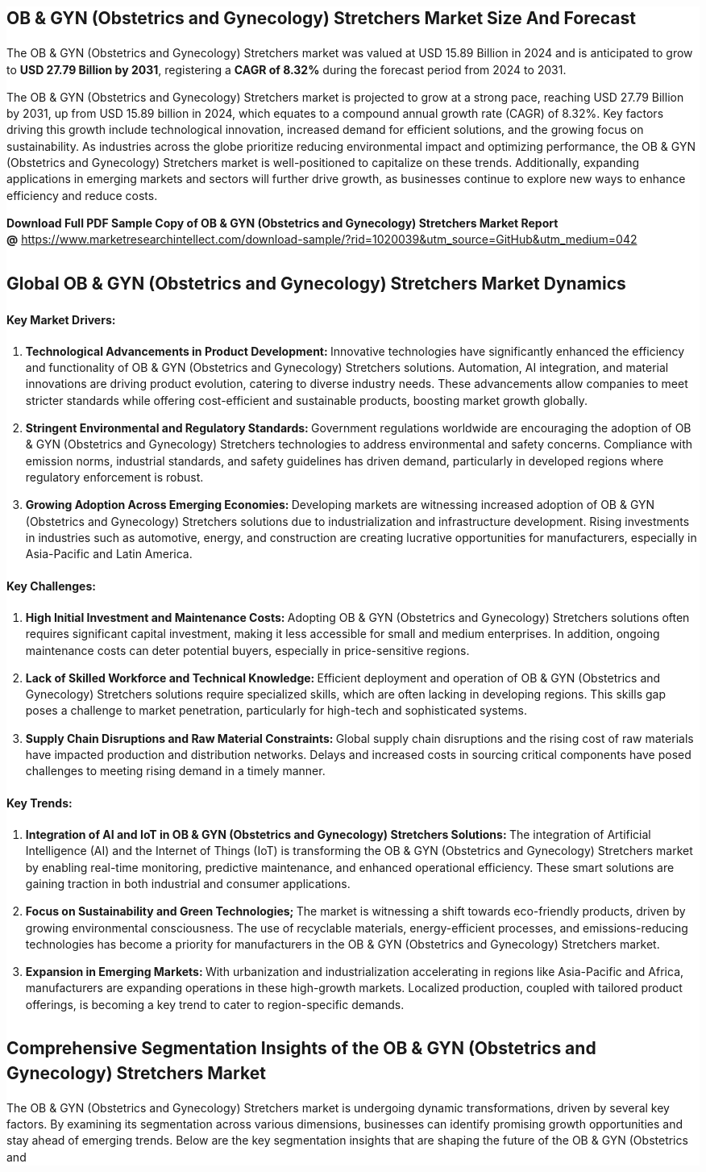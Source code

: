 <h2>OB & GYN (Obstetrics and Gynecology) Stretchers Market Size And Forecast</h2><p>The OB & GYN (Obstetrics and Gynecology) Stretchers market was valued at USD 15.89 Billion in 2024 and is anticipated to grow to <strong>USD 27.79 Billion by 2031</strong>, registering a <strong>CAGR of 8.32%</strong> during the forecast period from 2024 to 2031.</p><p>The OB & GYN (Obstetrics and Gynecology) Stretchers market is projected to grow at a strong pace, reaching USD 27.79 Billion by 2031, up from USD 15.89 billion in 2024, which equates to a compound annual growth rate (CAGR) of 8.32%. Key factors driving this growth include technological innovation, increased demand for efficient solutions, and the growing focus on sustainability. As industries across the globe prioritize reducing environmental impact and optimizing performance, the OB & GYN (Obstetrics and Gynecology) Stretchers market is well-positioned to capitalize on these trends. Additionally, expanding applications in emerging markets and sectors will further drive growth, as businesses continue to explore new ways to enhance efficiency and reduce costs.</p><p><strong>Download Full PDF Sample Copy of OB & GYN (Obstetrics and Gynecology) Stretchers Market Report @</strong>&nbsp;<a href="https://www.marketresearchintellect.com/download-sample/?rid=1020039&amp;utm_source=GitHub&amp;utm_medium=042">https://www.marketresearchintellect.com/download-sample/?rid=1020039&amp;utm_source=GitHub&amp;utm_medium=042</a></p><h2>Global OB & GYN (Obstetrics and Gynecology) Stretchers Market Dynamics</h2><h4><strong>Key Market Drivers:</strong></h4><ol><li><p><strong>Technological Advancements in Product Development:&nbsp;</strong>Innovative technologies have significantly enhanced the efficiency and functionality of OB & GYN (Obstetrics and Gynecology) Stretchers solutions. Automation, AI integration, and material innovations are driving product evolution, catering to diverse industry needs. These advancements allow companies to meet stricter standards while offering cost-efficient and sustainable products, boosting market growth globally.</p></li><li><p><strong>Stringent Environmental and Regulatory Standards:&nbsp;</strong>Government regulations worldwide are encouraging the adoption of OB & GYN (Obstetrics and Gynecology) Stretchers technologies to address environmental and safety concerns. Compliance with emission norms, industrial standards, and safety guidelines has driven demand, particularly in developed regions where regulatory enforcement is robust.</p></li><li><p><strong>Growing Adoption Across Emerging Economies:&nbsp;</strong>Developing markets are witnessing increased adoption of OB & GYN (Obstetrics and Gynecology) Stretchers solutions due to industrialization and infrastructure development. Rising investments in industries such as automotive, energy, and construction are creating lucrative opportunities for manufacturers, especially in Asia-Pacific and Latin America.</p></li></ol><h4><strong>Key Challenges:</strong></h4><ol><li><p><strong>High Initial Investment and Maintenance Costs:&nbsp;</strong>Adopting OB & GYN (Obstetrics and Gynecology) Stretchers solutions often requires significant capital investment, making it less accessible for small and medium enterprises. In addition, ongoing maintenance costs can deter potential buyers, especially in price-sensitive regions.</p></li><li><p><strong>Lack of Skilled Workforce and Technical Knowledge:&nbsp;</strong>Efficient deployment and operation of OB & GYN (Obstetrics and Gynecology) Stretchers solutions require specialized skills, which are often lacking in developing regions. This skills gap poses a challenge to market penetration, particularly for high-tech and sophisticated systems.</p></li><li><p><strong>Supply Chain Disruptions and Raw Material Constraints:&nbsp;</strong>Global supply chain disruptions and the rising cost of raw materials have impacted production and distribution networks. Delays and increased costs in sourcing critical components have posed challenges to meeting rising demand in a timely manner.</p></li></ol><h4><strong>Key Trends:</strong></h4><ol><li><p><strong>Integration of AI and IoT in OB & GYN (Obstetrics and Gynecology) Stretchers Solutions:&nbsp;</strong>The integration of Artificial Intelligence (AI) and the Internet of Things (IoT) is transforming the OB & GYN (Obstetrics and Gynecology) Stretchers market by enabling real-time monitoring, predictive maintenance, and enhanced operational efficiency. These smart solutions are gaining traction in both industrial and consumer applications.</p></li><li><p><strong>Focus on Sustainability and Green Technologies;&nbsp;</strong>The market is witnessing a shift towards eco-friendly products, driven by growing environmental consciousness. The use of recyclable materials, energy-efficient processes, and emissions-reducing technologies has become a priority for manufacturers in the OB & GYN (Obstetrics and Gynecology) Stretchers market.</p></li><li><p><strong>Expansion in Emerging Markets:&nbsp;</strong>With urbanization and industrialization accelerating in regions like Asia-Pacific and Africa, manufacturers are expanding operations in these high-growth markets. Localized production, coupled with tailored product offerings, is becoming a key trend to cater to region-specific demands.</p></li></ol><div class="article-main__content" data-test-id="publishing-text-block"><h2>Comprehensive Segmentation Insights of the OB & GYN (Obstetrics and Gynecology) Stretchers Market</h2><p>The OB & GYN (Obstetrics and Gynecology) Stretchers market is undergoing dynamic transformations, driven by several key factors. By examining its segmentation across various dimensions, businesses can identify promising growth opportunities and stay ahead of emerging trends. Below are the key segmentation insights that are shaping the future of the OB & GYN (Obstetrics and